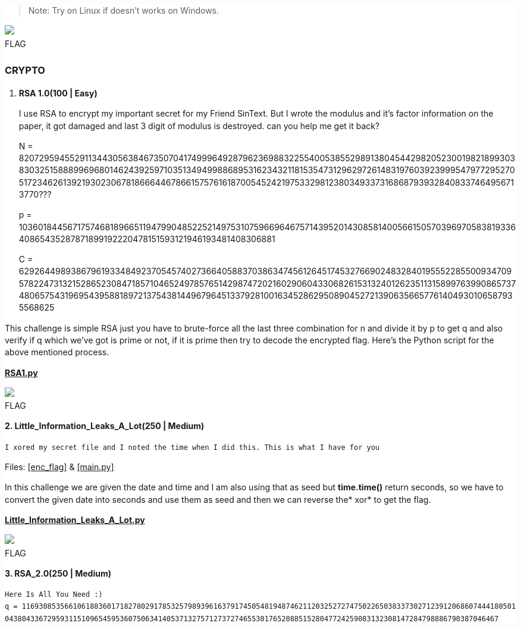 > Note: Try on Linux if doesn’t works on Windows.

![](https://cdn-images-1.medium.com/max/800/1*FazmL-XlBGjrzLL43PUaLw.png)
<br><span class="figcaption_hack">FLAG</span>

### CRYPTO

1.  **RSA 1.0(100 | Easy)**

    I use RSA to encrypt my important secret for my Friend SinText. But I wrote the modulus and it’s factor information on the paper, it got damaged and last 3 digit of modulus is destroyed. can you help me get it back?

    N = 82072959455291134430563846735070417499964928796236988322554005385529891380454429820523001982189930383032515888996968014624392597103513494998868953162343211815354731296297261483197603923999547977295270517234626139219302306781866644678661575761618700545242197533298123803493373168687939328408337464956713770???

    p = 10360184456717574681896651194799048522521497531075966964675714395201430858140056615057039697058381933640865435287871899192220478151593121946193481408306881

    C = 6292644989386796193348492370545740273664058837038634745612645174532766902483284019555228550093470957822473132152865230847185710465249785765142987472021602906043306826153132401262351131589976399086573748065754319695439588189721375438144967964513379281001634528629508904527213906356657761404930106587935568625

This challenge is simple RSA just you have to brute-force all the last three
combination for n and divide it by p to get q and also verify if q which we’ve
got is prime or not, if it is prime then try to decode the encrypted flag.
Here’s the Python script for the above mentioned process.

**<a href="https://gist.github.com/codekingdroid/28a1c63a71ab150195bb64aa938c8325">RSA1.py</a>**

![](https://cdn-images-1.medium.com/max/800/1*faYPrJawSAWqUiVPLFvZKw.png)
<br><span class="figcaption_hack">FLAG</span>

**2. Little_Information_Leaks_A_Lot(250 | Medium)**

    I xored my secret file and I noted the time when I did this. This is what I have for you 

   Files: <a href="https://github.com/codekingdroid/ByPassCTF-21/blob/main/CRYPTO/Little_Information_Leaks_A_Lot/enc_flag">[enc_flag]</a> & <a href="https://github.com/codekingdroid/ByPassCTF-21/blob/main/CRYPTO/Little_Information_Leaks_A_Lot/main.py">[main.py]</a>
   
In this challenge we are given the date and time and I am also using that as
seed but **time.time()** return seconds, so we have to convert the given date into
seconds and use them as seed and then we can reverse the* xor* to get the flag.

**<a href="https://gist.github.com/codekingdroid/134cf36c266518b020c5ad167fc95134">Little_Information_Leaks_A_Lot.py</a>**

![](https://cdn-images-1.medium.com/max/800/1*wu4OY7aNaZP7vqhyx9admQ.png)
<br><span class="figcaption_hack">FLAG</span>

**3. RSA_2.0(250 | Medium)**

    Here Is All You Need :) 
    q = 1169308535661061883601718278029178532579893961637917450548194874621120325272747502265038337302712391206860744418050104380433672959311510965459536075063414053713275712737274655301765208851528047724259083132308147284798886790387046467
